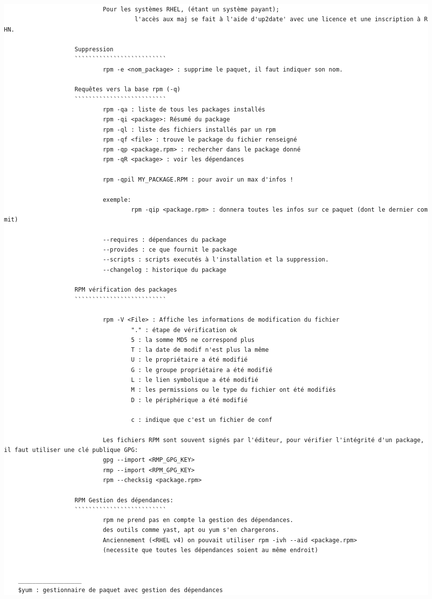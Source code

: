                                 Pour les systèmes RHEL, (étant un système payant);
                                         l'accès aux maj se fait à l'aide d'up2date' avec une licence et une inscription à RHN.

                        Suppression
                        ``````````````````````````
                                rpm -e <nom_package> : supprime le paquet, il faut indiquer son nom.

                        Requêtes vers la base rpm (-q)
                        ``````````````````````````
                                rpm -qa : liste de tous les packages installés
                                rpm -qi <package>: Résumé du package
                                rpm -ql : liste des fichiers installés par un rpm
                                rpm -qf <file> : trouve le package du fichier renseigné
                                rpm -qp <package.rpm> : rechercher dans le package donné
                                rpm -qR <package> : voir les dépendances

                                rpm -qpil MY_PACKAGE.RPM : pour avoir un max d'infos !
                                
                                exemple:
                                        rpm -qip <package.rpm> : donnera toutes les infos sur ce paquet (dont le dernier commit)

                                --requires : dépendances du package
                                --provides : ce que fournit le package
                                --scripts : scripts executés à l'installation et la suppression.
                                --changelog : historique du package
	
                        RPM vérification des packages
                        ``````````````````````````

                                rpm -V <File> : Affiche les informations de modification du fichier
                                        "." : étape de vérification ok
                                        5 : la somme MD5 ne correspond plus
                                        T : la date de modif n'est plus la même
                                        U : le propriétaire a été modifié
                                        G : le groupe propriétaire a été modifié
                                        L : le lien symbolique a été modifié
                                        M : les permissions ou le type du fichier ont été modifiés
                                        D : le périphérique a été modifié
                        
                                        c : indique que c'est un fichier de conf
                        
                                Les fichiers RPM sont souvent signés par l'éditeur, pour vérifier l'intégrité d'un package, il faut utiliser une clé publique GPG:
                                gpg --import <RMP_GPG_KEY>
                                rmp --import <RPM_GPG_KEY>
                                rpm --checksig <package.rpm>

                        RPM Gestion des dépendances:
                        ``````````````````````````
                                rpm ne prend pas en compte la gestion des dépendances.
                                des outils comme yast, apt ou yum s'en chargerons.
                                Anciennement (<RHEL v4) on pouvait utiliser rpm -ivh --aid <package.rpm>
                                (necessite que toutes les dépendances soient au même endroit)


		__________________
		$yum : gestionnaire de paquet avec gestion des dépendances
